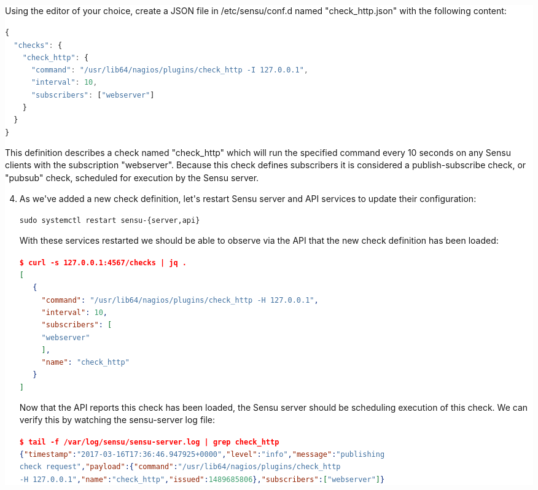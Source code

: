    Using the editor of your choice, create a JSON file in
   /etc/sensu/conf.d named "check_http.json" with the following
   content:

   ~~~ javascript
   {
     "checks": {
       "check_http": {
         "command": "/usr/lib64/nagios/plugins/check_http -I 127.0.0.1",
         "interval": 10,
         "subscribers": ["webserver"]
       }
     }
   }
   ~~~

   This definition describes a check named "check_http" which will run
   the specified command every 10 seconds on any Sensu clients with
   the subscription "webserver". Because this check defines
   subscribers it is considered a publish-subscribe check, or "pubsub"
   check, scheduled for execution by the Sensu server.

4. As we've added a new check definition, let's restart Sensu server
   and API services to update their configuration:

   ~~~ shell
   sudo systemctl restart sensu-{server,api}
   ~~~

   With these services restarted we should be able to observe via the
   API that the new check definition has been loaded:

   ~~~ json
   $ curl -s 127.0.0.1:4567/checks | jq .
   [
      {
        "command": "/usr/lib64/nagios/plugins/check_http -H 127.0.0.1",
        "interval": 10,
        "subscribers": [
        "webserver"
        ],
        "name": "check_http"
      }
   ]
   ~~~

   Now that the API reports this check has been loaded, the Sensu server
   should be scheduling execution of this check. We can verify this by
   watching the sensu-server log file:

   ~~~ json
   $ tail -f /var/log/sensu/sensu-server.log | grep check_http
   {"timestamp":"2017-03-16T17:36:46.947925+0000","level":"info","message":"publishing
   check request","payload":{"command":"/usr/lib64/nagios/plugins/check_http
   -H 127.0.0.1","name":"check_http","issued":1489685806},"subscribers":["webserver"]}
   ~~~


[1]:  http://twitter.com/hashtag/monitoringlove
[2]:  the-five-minute-install
[3]:  api-clients